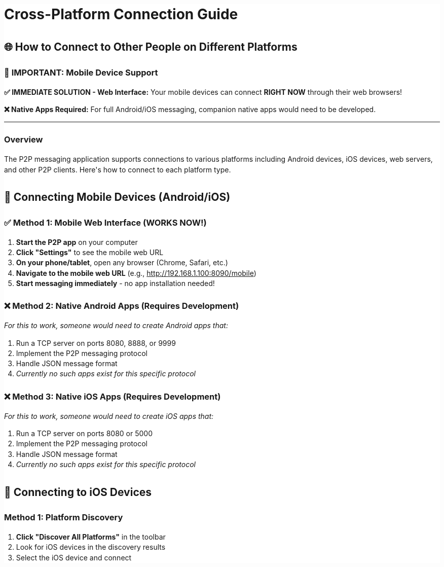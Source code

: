 # Cross-Platform Connection Guide

## 🌐 How to Connect to Other People on Different Platforms

### 🚨 **IMPORTANT: Mobile Device Support**

**✅ IMMEDIATE SOLUTION - Web Interface:**
Your mobile devices can connect **RIGHT NOW** through their web browsers!

**❌ Native Apps Required:**
For full Android/iOS messaging, companion native apps would need to be developed.

---

### Overview
The P2P messaging application supports connections to various platforms including Android devices, iOS devices, web servers, and other P2P clients. Here's how to connect to each platform type.

## 📱 Connecting Mobile Devices (Android/iOS)

### ✅ **Method 1: Mobile Web Interface (WORKS NOW!)**
1. **Start the P2P app** on your computer
2. **Click "Settings"** to see the mobile web URL 
3. **On your phone/tablet**, open any browser (Chrome, Safari, etc.)
4. **Navigate to the mobile web URL** (e.g., http://192.168.1.100:8090/mobile)
5. **Start messaging immediately** - no app installation needed!

### ❌ **Method 2: Native Android Apps (Requires Development)**
*For this to work, someone would need to create Android apps that:*
1. Run a TCP server on ports 8080, 8888, or 9999
2. Implement the P2P messaging protocol
3. Handle JSON message format
4. *Currently no such apps exist for this specific protocol*

### ❌ **Method 3: Native iOS Apps (Requires Development)**  
*For this to work, someone would need to create iOS apps that:*
1. Run a TCP server on ports 8080 or 5000
2. Implement the P2P messaging protocol  
3. Handle JSON message format
4. *Currently no such apps exist for this specific protocol*

## 🍎 Connecting to iOS Devices

### Method 1: Platform Discovery
1. **Click "Discover All Platforms"** in the toolbar
2. Look for iOS devices in the discovery results
3. Select the iOS device and connect
